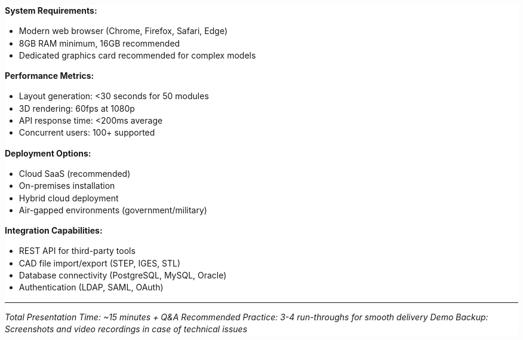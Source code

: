 **System Requirements:**

- Modern web browser (Chrome, Firefox, Safari, Edge)
- 8GB RAM minimum, 16GB recommended
- Dedicated graphics card recommended for complex models

**Performance Metrics:**

- Layout generation: <30 seconds for 50 modules
- 3D rendering: 60fps at 1080p
- API response time: <200ms average
- Concurrent users: 100+ supported

**Deployment Options:**

- Cloud SaaS (recommended)
- On-premises installation
- Hybrid cloud deployment
- Air-gapped environments (government/military)

**Integration Capabilities:**

- REST API for third-party tools
- CAD file import/export (STEP, IGES, STL)
- Database connectivity (PostgreSQL, MySQL, Oracle)
- Authentication (LDAP, SAML, OAuth)

---

_Total Presentation Time: ~15 minutes + Q&A_
_Recommended Practice: 3-4 run-throughs for smooth delivery_
_Demo Backup: Screenshots and video recordings in case of technical issues_
